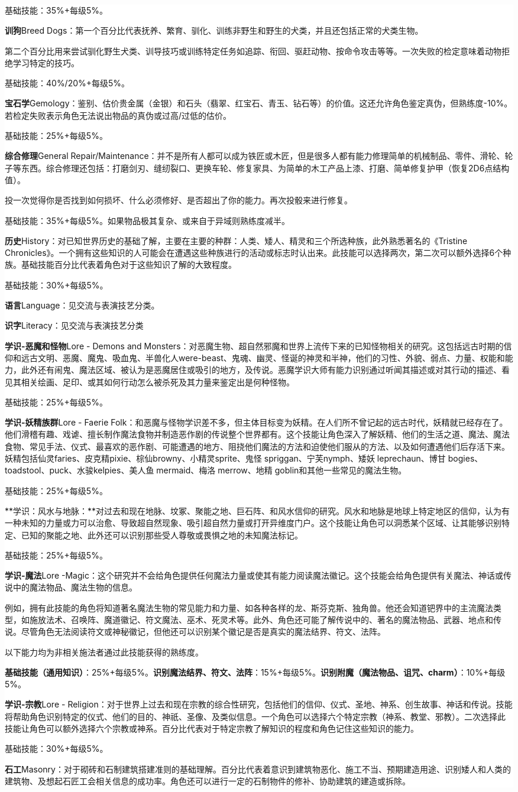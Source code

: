 基础技能：35%+每级5%。

**训狗**Breed Dogs：第一个百分比代表抚养、繁育、驯化、训练非野生和野生的犬类，并且还包括正常的犬类生物。

第二个百分比用来尝试驯化野生犬类、训导技巧或训练特定任务如追踪、衔回、驱赶动物、按命令攻击等等。一次失败的检定意味着动物拒绝学习特定的技巧。

基础技能：40%/20%+每级5%。

**宝石学**Gemology：鉴别、估价贵金属（金银）和石头（翡翠、红宝石、青玉、钻石等）的价值。这还允许角色鉴定真伪，但熟练度-10%。若检定失败表示角色无法说出物品的真伪或过高/过低的估价。

基础技能：25%+每级5%。

**综合修理**General Repair/Maintenance：并不是所有人都可以成为铁匠或木匠，但是很多人都有能力修理简单的机械制品、零件、滑轮、轮子等东西。综合修理还包括：打磨剑刃、缝纫裂口、更换车轮、修复家具、为简单的木工产品上漆、打磨、简单修复护甲（恢复2D6点结构值）。

投一次觉得你是否找到如何损坏、什么必须修好、是否超出了你的能力。再次投骰来进行修复。

基础技能：35%+每级5%。如果物品极其复杂、或来自于异域则熟练度减半。

**历史**History：对已知世界历史的基础了解，主要在主要的种群：人类、矮人、精灵和三个所选种族，此外熟悉著名的《Tristine Chronicles》。一个拥有这些知识的人可能会在遭遇这些种族进行的活动或标志时认出来。此技能可以选择两次，第二次可以额外选择6个种族。基础技能百分比代表着角色对于这些知识了解的大致程度。

基础技能：30%+每级5%。

**语言**Language：见交流与表演技艺分类。

**识字**Literacy：见交流与表演技艺分类

**学识-恶魔和怪物**Lore - Demons and Monsters：对恶魔生物、超自然邪魔和世界上流传下来的已知怪物相关的研究。这包括远古时期的信仰和远古文明、恶魔、魔鬼、吸血鬼、半兽化人were-beast、鬼魂、幽灵、怪诞的神灵和半神，他们的习性、外貌、弱点、力量、权能和能力，此外还有闹鬼、魔法区域、被认为是恶魔居住或吸引的地方，及传说。恶魔学识大师有能力识别通过听闻其描述或对其行动的描述、看见其相关绘画、足印、或其如何行动怎么被杀死及其力量来鉴定出是何种怪物。

基础技能：25%+每级5%。

**学识-妖精族群**Lore - Faerie Folk：和恶魔与怪物学识差不多，但主体目标变为妖精。在人们所不曾记起的远古时代，妖精就已经存在了。他们滑稽有趣、戏谑、擅长制作魔法食物并制造恶作剧的传说整个世界都有。这个技能让角色深入了解妖精、他们的生活之道、魔法、魔法食物、常见手法、仪式、最喜欢的恶作剧、可能遭遇的地方、阻挠他们魔法的方法和迫使他们服从的方法、以及如何遭遇他们后存活下来。妖精包括仙灵faries、皮克精pixie、棕仙browny、小精灵sprite、鬼怪 spriggan、宁芙nymph、矮妖 leprechaun、博甘 bogies、toadstool、puck、水骏kelpies、美人鱼 mermaid、梅洛 merrow、地精
goblin和其他一些常见的魔法生物。

基础技能：25%+每级5%。

**学识：风水与地脉：**对过去和现在地脉、坟冢、聚能之地、巨石阵、和风水信仰的研究。风水和地脉是地球上特定地区的信仰，认为有一种未知的力量或力可以治愈、导致超自然现象、吸引超自然力量或打开异维度门户。这个技能让角色可以洞悉某个区域、让其能够识别特定、已知的聚能之地、此外还可以识别那些受人尊敬或畏惧之地的未知魔法标记。

基础技能：25%+每级5%。

**学识-魔法**Lore -Magic：这个研究并不会给角色提供任何魔法力量或使其有能力阅读魔法徽记。这个技能会给角色提供有关魔法、神话或传说中的魔法物品、魔法生物的信息。

例如，拥有此技能的角色将知道著名魔法生物的常见能力和力量、如各种各样的龙、斯芬克斯、独角兽。他还会知道钯界中的主流魔法类型，如施放法术、召唤阵、魔道徽记、符文魔法、巫术、死灵术等。此外、角色还可能了解传说中的、著名的魔法物品、武器、地点和传说。尽管角色无法阅读符文或神秘徽记，但他还可以识别某个徽记是否是真实的魔法结界、符文、法阵。

以下能力均为非相关施法者通过此技能获得的熟练度。

**基础技能（通用知识）**：25%+每级5%。**识别魔法结界、符文、法阵**：15%+每级5%。**识别附魔（魔法物品、诅咒、charm）**：10%+每级5%。

**学识-宗教**Lore - Religion：对于世界上过去和现在宗教的综合性研究，包括他们的信仰、仪式、圣地、神系、创生故事、神话和传说。技能将帮助角色识别特定的仪式、他们的目的、神祇、圣像、及类似信息。一个角色可以选择六个特定宗教（神系、教堂、邪教）。二次选择此技能让角色可以额外选择六个宗教或神系。百分比代表对于特定宗教了解知识的程度和角色记住这些知识的能力。

基础技能：30%+每级5%。

**石工**Masonry：对于砌砖和石制建筑搭建准则的基础理解。百分比代表着意识到建筑物恶化、施工不当、预期建造用途、识别矮人和人类的建筑物、及想起石匠工会相关信息的成功率。角色还可以进行一定的石制物件的修补、协助建筑的建造或拆除。
